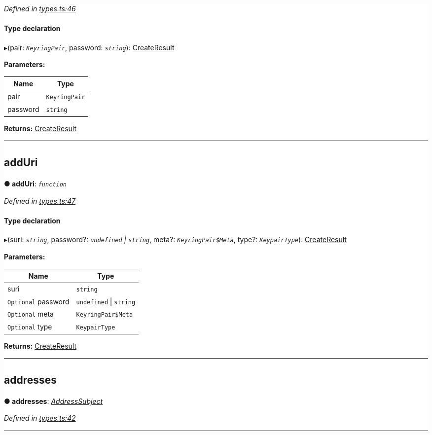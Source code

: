 *Defined in [types.ts:46](https://github.com/polkadot-js/ui/blob/ec98152/packages/ui-keyring/src/types.ts#L46)*

#### Type declaration
▸(pair: *`KeyringPair`*, password: *`string`*): [CreateResult](../modules/_types_.md#createresult)

**Parameters:**

| Name | Type |
| ------ | ------ |
| pair | `KeyringPair` |
| password | `string` |

**Returns:** [CreateResult](../modules/_types_.md#createresult)

___
<a id="adduri"></a>

##  addUri

**● addUri**: *`function`*

*Defined in [types.ts:47](https://github.com/polkadot-js/ui/blob/ec98152/packages/ui-keyring/src/types.ts#L47)*

#### Type declaration
▸(suri: *`string`*, password?: *`undefined` \| `string`*, meta?: *`KeyringPair$Meta`*, type?: *`KeypairType`*): [CreateResult](../modules/_types_.md#createresult)

**Parameters:**

| Name | Type |
| ------ | ------ |
| suri | `string` |
| `Optional` password | `undefined` \| `string` |
| `Optional` meta | `KeyringPair$Meta` |
| `Optional` type | `KeypairType` |

**Returns:** [CreateResult](../modules/_types_.md#createresult)

___
<a id="addresses"></a>

##  addresses

**● addresses**: *[AddressSubject](../modules/_observable_types_.md#addresssubject)*

*Defined in [types.ts:42](https://github.com/polkadot-js/ui/blob/ec98152/packages/ui-keyring/src/types.ts#L42)*

___
<a id="backupaccount"></a>
